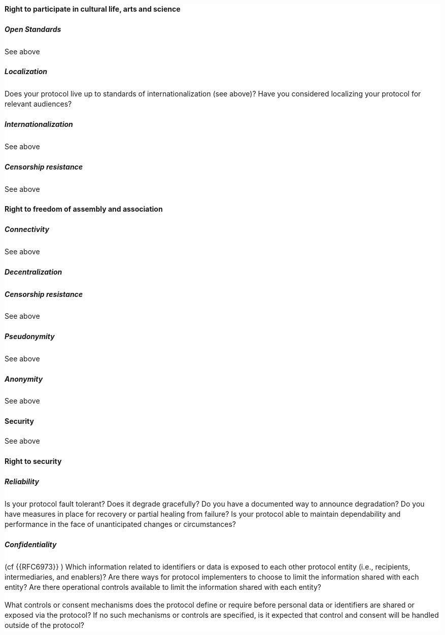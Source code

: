 #### Right to participate in cultural life, arts and science

##### Open Standards
See above

##### Localization
Does your protocol live up to standards of internationalization (see above)? Have you considered localizing your protocol for relevant audiences?

##### Internationalization
See above

##### Censorship resistance
See above

#### Right to freedom of assembly and association

##### Connectivity
See above

##### Decentralization



##### Censorship resistance
See above

##### Pseudonymity
See above

##### Anonymity
See above

#### Security
See above


#### Right to security

##### Reliability 
Is your protocol fault tolerant? Does it degrade gracefully? Do you have a documented way to announce degradation? Do you have measures in place for recovery or partial healing from failure? Is your protocol able to maintain dependability and performance in the face of unanticipated changes or circumstances?

##### Confidentiality
(cf {{RFC6973}} ) Which information related to identifiers or data  is exposed to each other protocol entity (i.e., recipients, intermediaries, and enablers)?  Are there ways for protocol implementers to choose to limit the information shared with each entity?  Are there operational controls available to limit the information shared with each entity?

What controls or consent mechanisms does the protocol define or require before personal data or identifiers are shared or exposed via the protocol?  If no such mechanisms or controls are specified, is it expected that control and consent will be handled outside of the protocol?

